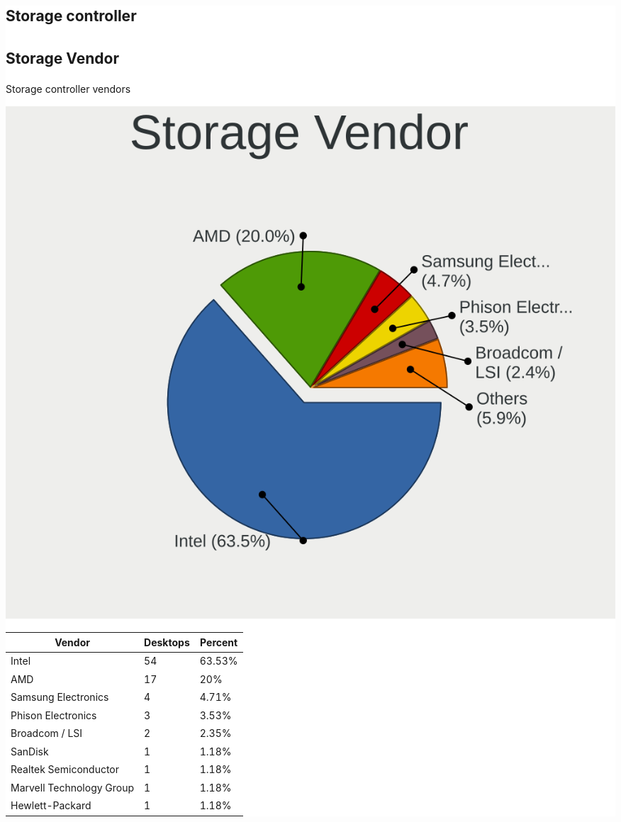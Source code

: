 Storage controller
------------------

Storage Vendor
--------------

Storage controller vendors

![Storage Vendor](./images/pie_chart_bsd/storage_vendor.svg)


| Vendor                   | Desktops | Percent |
|--------------------------|----------|---------|
| Intel                    | 54       | 63.53%  |
| AMD                      | 17       | 20%     |
| Samsung Electronics      | 4        | 4.71%   |
| Phison Electronics       | 3        | 3.53%   |
| Broadcom / LSI           | 2        | 2.35%   |
| SanDisk                  | 1        | 1.18%   |
| Realtek Semiconductor    | 1        | 1.18%   |
| Marvell Technology Group | 1        | 1.18%   |
| Hewlett-Packard          | 1        | 1.18%   |